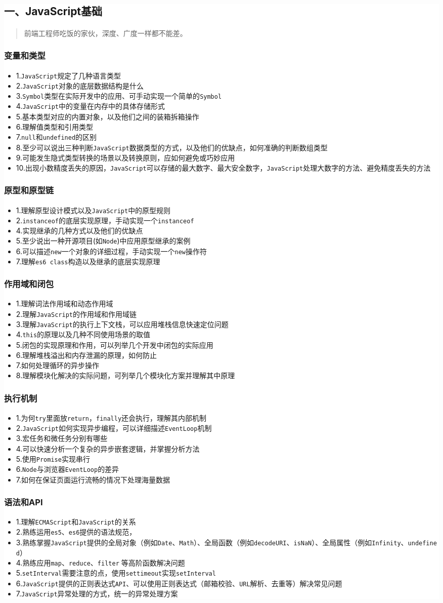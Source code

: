 ## 一、JavaScript基础
> 前端工程师吃饭的家伙，深度、广度一样都不能差。

### 变量和类型
* 1.`JavaScript`规定了几种语言类型
* 2.`JavaScript`对象的底层数据结构是什么
* 3.`Symbol`类型在实际开发中的应用、可手动实现一个简单的`Symbol`
* 4.`JavaScript`中的变量在内存中的具体存储形式
* 5.基本类型对应的内置对象，以及他们之间的装箱拆箱操作
* 6.理解值类型和引用类型
* 7.`null`和`undefined`的区别
* 8.至少可以说出三种判断`JavaScript`数据类型的方式，以及他们的优缺点，如何准确的判断数组类型
* 9.可能发生隐式类型转换的场景以及转换原则，应如何避免或巧妙应用
* 10.出现小数精度丢失的原因，`JavaScript`可以存储的最大数字、最大安全数字，`JavaScript`处理大数字的方法、避免精度丢失的方法

### 原型和原型链
* 1.理解原型设计模式以及`JavaScript`中的原型规则
* 2.`instanceof`的底层实现原理，手动实现一个`instanceof`
* 4.实现继承的几种方式以及他们的优缺点
* 5.至少说出一种开源项目(如`Node`)中应用原型继承的案例
* 6.可以描述`new`一个对象的详细过程，手动实现一个`new`操作符
* 7.理解`es6 class`构造以及继承的底层实现原理

### 作用域和闭包
* 1.理解词法作用域和动态作用域
* 2.理解`JavaScript`的作用域和作用域链
* 3.理解`JavaScript`的执行上下文栈，可以应用堆栈信息快速定位问题
* 4.`this`的原理以及几种不同使用场景的取值
* 5.闭包的实现原理和作用，可以列举几个开发中闭包的实际应用
* 6.理解堆栈溢出和内存泄漏的原理，如何防止
* 7.如何处理循环的异步操作
* 8.理解模块化解决的实际问题，可列举几个模块化方案并理解其中原理

### 执行机制
* 1.为何`try`里面放`return`，`finally`还会执行，理解其内部机制
* 2.`JavaScript`如何实现异步编程，可以详细描述`EventLoop`机制
* 3.宏任务和微任务分别有哪些
* 4.可以快速分析一个复杂的异步嵌套逻辑，并掌握分析方法
* 5.使用`Promise`实现串行
* 6.`Node`与浏览器`EventLoop`的差异
* 7.如何在保证页面运行流畅的情况下处理海量数据

### 语法和API
* 1.理解`ECMAScript`和`JavaScript`的关系
* 2.熟练运用`es5`、`es6`提供的语法规范，
* 3.熟练掌握`JavaScript`提供的全局对象（例如`Date`、`Math`）、全局函数（例如`decodeURI`、`isNaN`）、全局属性（例如`Infinity`、`undefined`）
* 4.熟练应用`map`、`reduce`、`filter` 等高阶函数解决问题
* 5.`setInterval`需要注意的点，使用`settimeout`实现`setInterval`
* 6.`JavaScript`提供的正则表达式`API`、可以使用正则表达式（邮箱校验、`URL`解析、去重等）解决常见问题
* 7.`JavaScript`异常处理的方式，统一的异常处理方案
